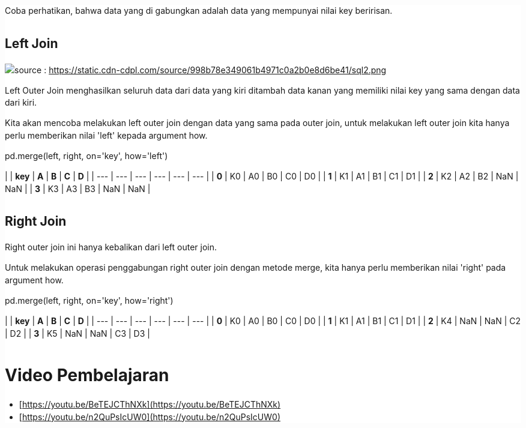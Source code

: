 Coba perhatikan, bahwa data yang di gabungkan adalah data yang mempunyai nilai key beririsan.

###
## **Left Join**

![](RackMultipart20200509-4-1g4ns8n_html_2e374a6e9bc582a0.png)source : https://static.cdn-cdpl.com/source/998b78e349061b4971c0a2b0e8d6be41/sql2.png

Left Outer Join menghasilkan seluruh data dari data yang kiri ditambah data kanan yang memiliki nilai key yang sama dengan data dari kiri.

Kita akan mencoba melakukan left outer join dengan data yang sama pada outer join, untuk melakukan left outer join kita hanya perlu memberikan nilai &#39;left&#39; kepada argument how.

pd.merge(left, right, on=&#39;key&#39;, how=&#39;left&#39;)

|
 | **key** | **A** | **B** | **C** | **D** |
| --- | --- | --- | --- | --- | --- |
| **0** | K0 | A0 | B0 | C0 | D0 |
| **1** | K1 | A1 | B1 | C1 | D1 |
| **2** | K2 | A2 | B2 | NaN | NaN |
| **3** | K3 | A3 | B3 | NaN | NaN |

###
## **Right Join**

Right outer join ini hanya kebalikan dari left outer join.

Untuk melakukan operasi penggabungan right outer join dengan metode merge, kita hanya perlu memberikan nilai &#39;right&#39; pada argument how.

pd.merge(left, right, on=&#39;key&#39;, how=&#39;right&#39;)

|
 | **key** | **A** | **B** | **C** | **D** |
| --- | --- | --- | --- | --- | --- |
| **0** | K0 | A0 | B0 | C0 | D0 |
| **1** | K1 | A1 | B1 | C1 | D1 |
| **2** | K4 | NaN | NaN | C2 | D2 |
| **3** | K5 | NaN | NaN | C3 | D3 |

##
# **Video Pembelajaran**

- [https://youtu.be/BeTEJCThNXk](https://youtu.be/BeTEJCThNXk)
- [https://youtu.be/n2QuPsIcUW0](https://youtu.be/n2QuPsIcUW0)
